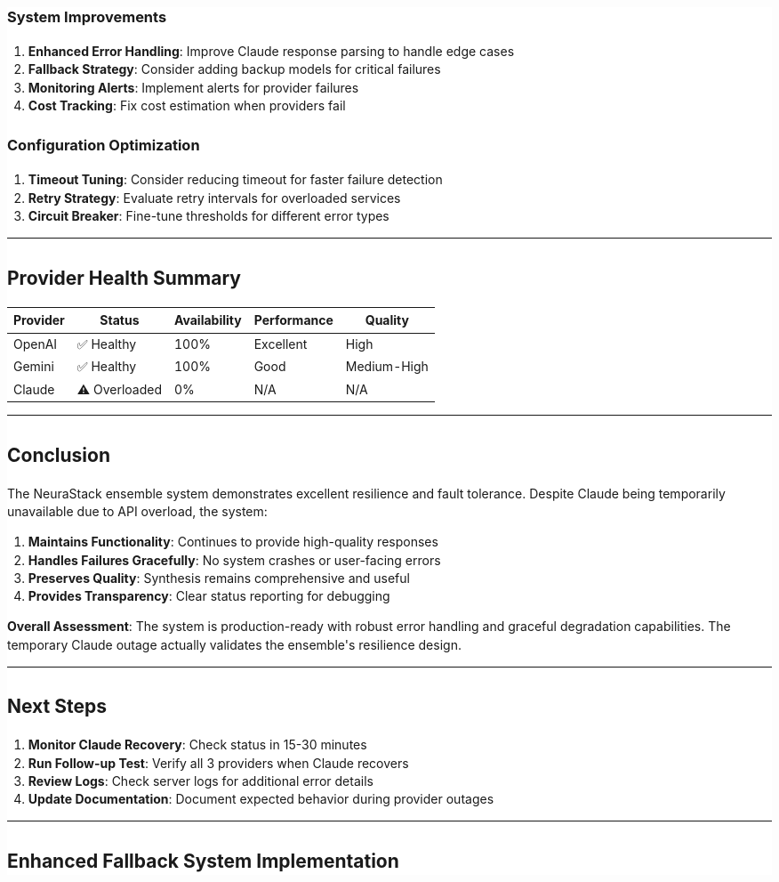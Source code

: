 ### System Improvements
1. **Enhanced Error Handling**: Improve Claude response parsing to handle edge cases
2. **Fallback Strategy**: Consider adding backup models for critical failures
3. **Monitoring Alerts**: Implement alerts for provider failures
4. **Cost Tracking**: Fix cost estimation when providers fail

### Configuration Optimization
1. **Timeout Tuning**: Consider reducing timeout for faster failure detection
2. **Retry Strategy**: Evaluate retry intervals for overloaded services
3. **Circuit Breaker**: Fine-tune thresholds for different error types

---

## Provider Health Summary

| Provider | Status | Availability | Performance | Quality |
|----------|--------|--------------|-------------|---------|
| OpenAI   | ✅ Healthy | 100% | Excellent | High |
| Gemini   | ✅ Healthy | 100% | Good | Medium-High |
| Claude   | ⚠️ Overloaded | 0% | N/A | N/A |

---

## Conclusion

The NeuraStack ensemble system demonstrates excellent resilience and fault tolerance. Despite Claude being temporarily unavailable due to API overload, the system:

1. **Maintains Functionality**: Continues to provide high-quality responses
2. **Handles Failures Gracefully**: No system crashes or user-facing errors
3. **Preserves Quality**: Synthesis remains comprehensive and useful
4. **Provides Transparency**: Clear status reporting for debugging

**Overall Assessment**: The system is production-ready with robust error handling and graceful degradation capabilities. The temporary Claude outage actually validates the ensemble's resilience design.

---

## Next Steps

1. **Monitor Claude Recovery**: Check status in 15-30 minutes
2. **Run Follow-up Test**: Verify all 3 providers when Claude recovers
3. **Review Logs**: Check server logs for additional error details
4. **Update Documentation**: Document expected behavior during provider outages

---

## Enhanced Fallback System Implementation
